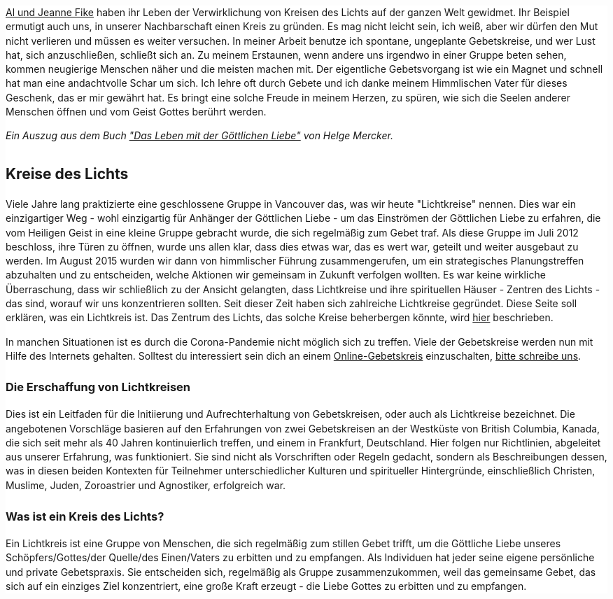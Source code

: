 [Al und Jeanne Fike](https://divinelovesanctuary.com/) haben ihr Leben der Verwirklichung von Kreisen des Lichts auf der ganzen Welt gewidmet. Ihr Beispiel ermutigt auch uns, in unserer Nachbarschaft einen Kreis zu gründen. Es mag nicht leicht sein, ich weiß, aber wir dürfen den Mut nicht verlieren und müssen es weiter versuchen. In meiner Arbeit benutze ich spontane, ungeplante Gebetskreise, und wer Lust hat, sich anzuschließen, schließt sich an. Zu meinem Erstaunen, wenn andere uns irgendwo in einer Gruppe beten sehen, kommen neugierige Menschen näher und die meisten machen mit. Der eigentliche Gebetsvorgang ist wie ein Magnet und schnell hat man eine andachtvolle Schar um sich. Ich lehre oft durch Gebete und ich danke meinem Himmlischen Vater für dieses Geschenk, das er mir gewährt hat. Es bringt eine solche Freude in meinem Herzen, zu spüren, wie sich die Seelen anderer Menschen öffnen und vom Geist Gottes berührt werden. 

*Ein Auszug aus dem Buch ["Das Leben mit der Göttlichen Liebe"](/sonstiges/buecher-die-wir-moegen/) von Helge Mercker.*


## Kreise des Lichts

Viele Jahre lang praktizierte eine geschlossene Gruppe in Vancouver das, was wir heute "Lichtkreise" nennen. Dies war ein einzigartiger Weg - wohl einzigartig für Anhänger der Göttlichen Liebe - um das Einströmen der Göttlichen Liebe zu erfahren, die vom Heiligen Geist in eine kleine Gruppe gebracht wurde, die sich regelmäßig zum Gebet traf. Als diese Gruppe im Juli 2012 beschloss, ihre Türen zu öffnen, wurde uns allen klar, dass dies etwas war, das es wert war, geteilt und weiter ausgebaut zu werden. Im August 2015 wurden wir dann von himmlischer Führung zusammengerufen, um ein strategisches Planungstreffen abzuhalten und zu entscheiden, welche Aktionen wir gemeinsam in Zukunft verfolgen wollten.  Es war keine wirkliche Überraschung, dass wir schließlich zu der Ansicht gelangten, dass Lichtkreise und ihre spirituellen Häuser - Zentren des Lichts - das sind, worauf wir uns konzentrieren sollten. Seit dieser Zeit haben sich zahlreiche Lichtkreise gegründet. Diese Seite soll erklären, was ein Lichtkreis ist. Das Zentrum des Lichts, das solche Kreise beherbergen könnte, wird [hier](/die-gemeinschaft-der-goettlichen-liebe/zentren-und-pforten-des-lichts/) beschrieben.

In manchen Situationen ist es durch die Corona-Pandemie nicht möglich sich zu treffen. Viele der Gebetskreise werden nun mit Hilfe des Internets gehalten. Solltest du interessiert sein dich an einem [Online-Gebetskreis](/die-gemeinschaft-der-goettlichen-liebe/online-gebetskreise/) einzuschalten, [bitte schreibe uns](/kontaktiere-uns/).


### Die Erschaffung von Lichtkreisen

Dies ist ein Leitfaden für die Initiierung und Aufrechterhaltung von Gebetskreisen, oder auch als Lichtkreise bezeichnet. Die angebotenen Vorschläge basieren auf den Erfahrungen von zwei Gebetskreisen an der Westküste von British Columbia, Kanada, die sich seit mehr als 40 Jahren kontinuierlich treffen, und einem in Frankfurt, Deutschland. Hier folgen nur Richtlinien, abgeleitet aus unserer Erfahrung, was funktioniert. Sie sind nicht als Vorschriften oder Regeln gedacht, sondern als Beschreibungen dessen, was in diesen beiden Kontexten für Teilnehmer unterschiedlicher Kulturen und spiritueller Hintergründe, einschließlich Christen, Muslime, Juden, Zoroastrier und Agnostiker, erfolgreich war.

### Was ist ein Kreis des Lichts?

Ein Lichtkreis ist eine Gruppe von Menschen, die sich regelmäßig zum stillen Gebet trifft, um die Göttliche Liebe unseres Schöpfers/Gottes/der Quelle/des Einen/Vaters zu erbitten und zu empfangen. Als Individuen hat jeder seine eigene persönliche und private Gebetspraxis. Sie entscheiden sich, regelmäßig als Gruppe zusammenzukommen, weil das gemeinsame Gebet, das sich auf ein einziges Ziel konzentriert, eine große Kraft erzeugt - die Liebe Gottes zu erbitten und zu empfangen.
